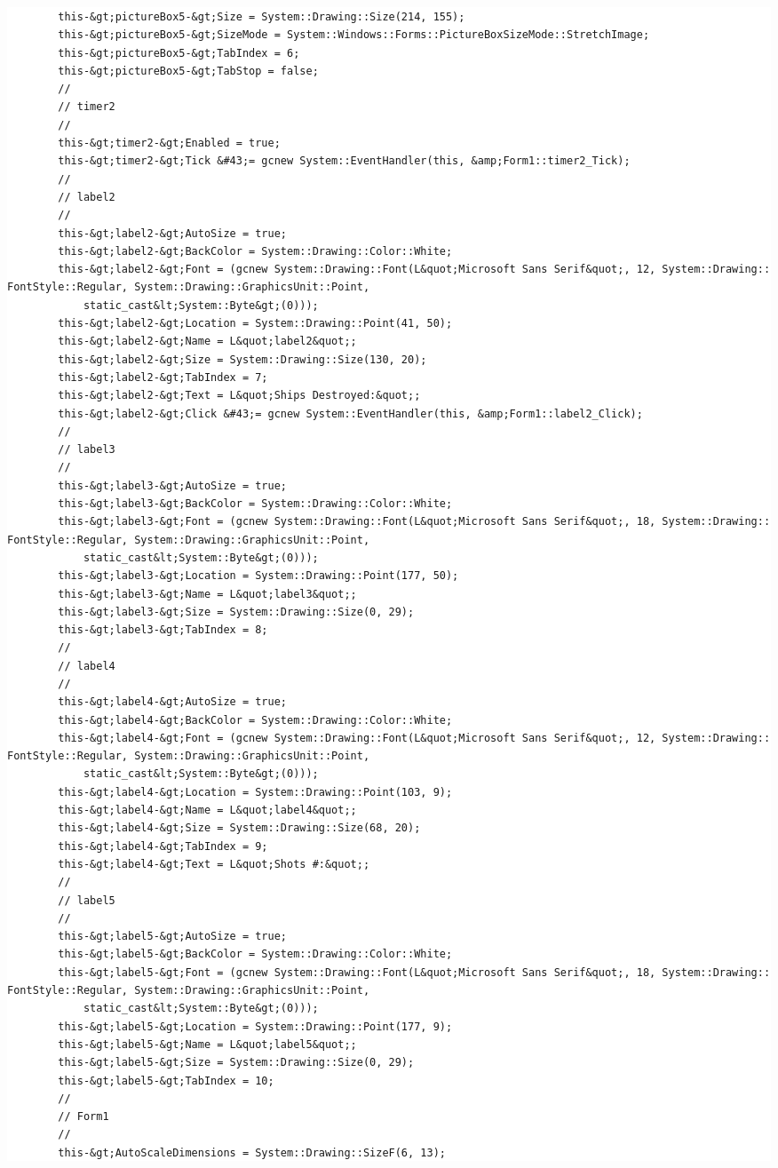 			this-&gt;pictureBox5-&gt;Size = System::Drawing::Size(214, 155);
			this-&gt;pictureBox5-&gt;SizeMode = System::Windows::Forms::PictureBoxSizeMode::StretchImage;
			this-&gt;pictureBox5-&gt;TabIndex = 6;
			this-&gt;pictureBox5-&gt;TabStop = false;
			// 
			// timer2
			// 
			this-&gt;timer2-&gt;Enabled = true;
			this-&gt;timer2-&gt;Tick &#43;= gcnew System::EventHandler(this, &amp;Form1::timer2_Tick);
			// 
			// label2
			// 
			this-&gt;label2-&gt;AutoSize = true;
			this-&gt;label2-&gt;BackColor = System::Drawing::Color::White;
			this-&gt;label2-&gt;Font = (gcnew System::Drawing::Font(L&quot;Microsoft Sans Serif&quot;, 12, System::Drawing::FontStyle::Regular, System::Drawing::GraphicsUnit::Point, 
				static_cast&lt;System::Byte&gt;(0)));
			this-&gt;label2-&gt;Location = System::Drawing::Point(41, 50);
			this-&gt;label2-&gt;Name = L&quot;label2&quot;;
			this-&gt;label2-&gt;Size = System::Drawing::Size(130, 20);
			this-&gt;label2-&gt;TabIndex = 7;
			this-&gt;label2-&gt;Text = L&quot;Ships Destroyed:&quot;;
			this-&gt;label2-&gt;Click &#43;= gcnew System::EventHandler(this, &amp;Form1::label2_Click);
			// 
			// label3
			// 
			this-&gt;label3-&gt;AutoSize = true;
			this-&gt;label3-&gt;BackColor = System::Drawing::Color::White;
			this-&gt;label3-&gt;Font = (gcnew System::Drawing::Font(L&quot;Microsoft Sans Serif&quot;, 18, System::Drawing::FontStyle::Regular, System::Drawing::GraphicsUnit::Point, 
				static_cast&lt;System::Byte&gt;(0)));
			this-&gt;label3-&gt;Location = System::Drawing::Point(177, 50);
			this-&gt;label3-&gt;Name = L&quot;label3&quot;;
			this-&gt;label3-&gt;Size = System::Drawing::Size(0, 29);
			this-&gt;label3-&gt;TabIndex = 8;
			// 
			// label4
			// 
			this-&gt;label4-&gt;AutoSize = true;
			this-&gt;label4-&gt;BackColor = System::Drawing::Color::White;
			this-&gt;label4-&gt;Font = (gcnew System::Drawing::Font(L&quot;Microsoft Sans Serif&quot;, 12, System::Drawing::FontStyle::Regular, System::Drawing::GraphicsUnit::Point, 
				static_cast&lt;System::Byte&gt;(0)));
			this-&gt;label4-&gt;Location = System::Drawing::Point(103, 9);
			this-&gt;label4-&gt;Name = L&quot;label4&quot;;
			this-&gt;label4-&gt;Size = System::Drawing::Size(68, 20);
			this-&gt;label4-&gt;TabIndex = 9;
			this-&gt;label4-&gt;Text = L&quot;Shots #:&quot;;
			// 
			// label5
			// 
			this-&gt;label5-&gt;AutoSize = true;
			this-&gt;label5-&gt;BackColor = System::Drawing::Color::White;
			this-&gt;label5-&gt;Font = (gcnew System::Drawing::Font(L&quot;Microsoft Sans Serif&quot;, 18, System::Drawing::FontStyle::Regular, System::Drawing::GraphicsUnit::Point, 
				static_cast&lt;System::Byte&gt;(0)));
			this-&gt;label5-&gt;Location = System::Drawing::Point(177, 9);
			this-&gt;label5-&gt;Name = L&quot;label5&quot;;
			this-&gt;label5-&gt;Size = System::Drawing::Size(0, 29);
			this-&gt;label5-&gt;TabIndex = 10;
			// 
			// Form1
			// 
			this-&gt;AutoScaleDimensions = System::Drawing::SizeF(6, 13);